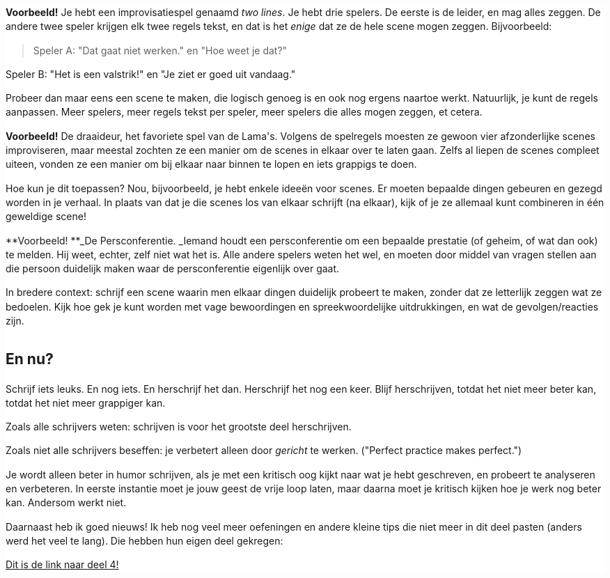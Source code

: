 **Voorbeeld!** Je hebt een improvisatiespel genaamd _two lines_. Je hebt drie spelers. De eerste is de leider, en mag alles zeggen. De andere twee speler krijgen elk twee regels tekst, en dat is het _enige_ dat ze de hele scene mogen zeggen. Bijvoorbeeld:

> Speler A: "Dat gaat niet werken." en "Hoe weet je dat?"

 Speler B: "Het is een valstrik!" en "Je ziet er goed uit vandaag."

Probeer dan maar eens een scene te maken, die logisch genoeg is en ook nog ergens naartoe werkt. Natuurlijk, je kunt de regels aanpassen. Meer spelers, meer regels tekst per speler, meer spelers die alles mogen zeggen, et cetera.

**Voorbeeld!** De draaideur, het favoriete spel van de Lama's. Volgens de spelregels moesten ze gewoon vier afzonderlijke scenes improviseren, maar meestal zochten ze een manier om de scenes in elkaar over te laten gaan. Zelfs al liepen de scenes compleet uiteen, vonden ze een manier om bij elkaar naar binnen te lopen en iets grappigs te doen.

Hoe kun je dit toepassen? Nou, bijvoorbeeld, je hebt enkele ideeën voor scenes. Er moeten bepaalde dingen gebeuren en gezegd worden in je verhaal. In plaats van dat je die scenes los van elkaar schrijft (na elkaar), kijk of je ze allemaal kunt combineren in één geweldige scene!

**Voorbeeld! **_De Persconferentie. _Iemand houdt een persconferentie om een bepaalde prestatie (of geheim, of wat dan ook) te melden. Hij weet, echter, zelf niet wat het is. Alle andere spelers weten het wel, en moeten door middel van vragen stellen aan die persoon duidelijk maken waar de persconferentie eigenlijk over gaat.

In bredere context: schrijf een scene waarin men elkaar dingen duidelijk probeert te maken, zonder dat ze letterlijk zeggen wat ze bedoelen. Kijk hoe gek je kunt worden met vage bewoordingen en spreekwoordelijke uitdrukkingen, en wat de gevolgen/reacties zijn.

## En nu?

Schrijf iets leuks. En nog iets. En herschrijf het dan. Herschrijf het nog een keer. Blijf herschrijven, totdat het niet meer beter kan, totdat het niet meer grappiger kan.

Zoals alle schrijvers weten: schrijven is voor het grootste deel herschrijven.

Zoals niet alle schrijvers beseffen: je verbetert alleen door _gericht_ te werken. ("Perfect practice makes perfect.")

Je wordt alleen beter in humor schrijven, als je met een kritisch oog kijkt naar wat je hebt geschreven, en probeert te analyseren en verbeteren. In eerste instantie moet je jouw geest de vrije loop laten, maar daarna moet je kritisch kijken hoe je werk nog beter kan. Andersom werkt niet.

Daarnaast heb ik goed nieuws! Ik heb nog veel meer oefeningen en andere kleine tips die niet meer in dit deel pasten (anders werd het veel te lang). Die hebben hun eigen deel gekregen:

[Dit is de link naar deel 4!][1]
 

 [1]: /blog/2018/2018-04-15-over-humor-iv/